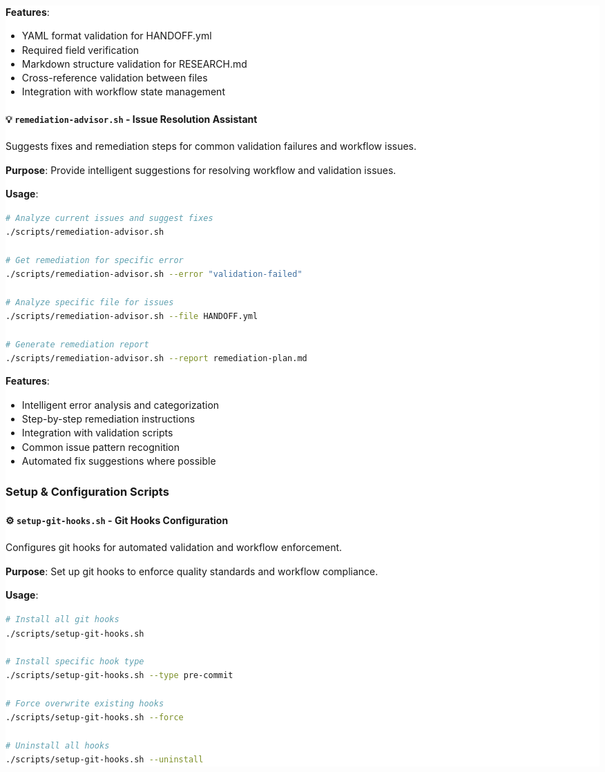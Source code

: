**Features**:
- YAML format validation for HANDOFF.yml
- Required field verification
- Markdown structure validation for RESEARCH.md
- Cross-reference validation between files
- Integration with workflow state management

#### 💡 `remediation-advisor.sh` - Issue Resolution Assistant
Suggests fixes and remediation steps for common validation failures and workflow issues.

**Purpose**: Provide intelligent suggestions for resolving workflow and validation issues.

**Usage**:
```bash
# Analyze current issues and suggest fixes
./scripts/remediation-advisor.sh

# Get remediation for specific error
./scripts/remediation-advisor.sh --error "validation-failed"

# Analyze specific file for issues
./scripts/remediation-advisor.sh --file HANDOFF.yml

# Generate remediation report
./scripts/remediation-advisor.sh --report remediation-plan.md
```

**Features**:
- Intelligent error analysis and categorization
- Step-by-step remediation instructions
- Integration with validation scripts
- Common issue pattern recognition
- Automated fix suggestions where possible

### Setup & Configuration Scripts

#### ⚙️ `setup-git-hooks.sh` - Git Hooks Configuration
Configures git hooks for automated validation and workflow enforcement.

**Purpose**: Set up git hooks to enforce quality standards and workflow compliance.

**Usage**:
```bash
# Install all git hooks
./scripts/setup-git-hooks.sh

# Install specific hook type
./scripts/setup-git-hooks.sh --type pre-commit

# Force overwrite existing hooks
./scripts/setup-git-hooks.sh --force

# Uninstall all hooks
./scripts/setup-git-hooks.sh --uninstall
```
